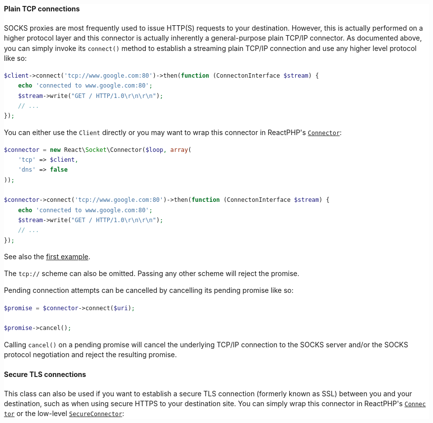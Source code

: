 #### Plain TCP connections

SOCKS proxies are most frequently used to issue HTTP(S) requests to your destination.
However, this is actually performed on a higher protocol layer and this
connector is actually inherently a general-purpose plain TCP/IP connector.
As documented above, you can simply invoke its `connect()` method to establish
a streaming plain TCP/IP connection and use any higher level protocol like so:

```php
$client->connect('tcp://www.google.com:80')->then(function (ConnectonInterface $stream) {
    echo 'connected to www.google.com:80';
    $stream->write("GET / HTTP/1.0\r\n\r\n");
    // ...
});
```

You can either use the `Client` directly or you may want to wrap this connector
in ReactPHP's [`Connector`](https://github.com/reactphp/socket#connector):

```php
$connector = new React\Socket\Connector($loop, array(
    'tcp' => $client,
    'dns' => false
));

$connector->connect('tcp://www.google.com:80')->then(function (ConnectonInterface $stream) {
    echo 'connected to www.google.com:80';
    $stream->write("GET / HTTP/1.0\r\n\r\n");
    // ...
});
```

See also the [first example](examples).

The `tcp://` scheme can also be omitted.
Passing any other scheme will reject the promise.

Pending connection attempts can be cancelled by cancelling its pending promise like so:

```php
$promise = $connector->connect($uri);

$promise->cancel();
```

Calling `cancel()` on a pending promise will cancel the underlying TCP/IP
connection to the SOCKS server and/or the SOCKS protocol negotiation and reject
the resulting promise.

#### Secure TLS connections

This class can also be used if you want to establish a secure TLS connection
(formerly known as SSL) between you and your destination, such as when using
secure HTTPS to your destination site. You can simply wrap this connector in
ReactPHP's [`Connector`](https://github.com/reactphp/socket#connector) or the
low-level [`SecureConnector`](https://github.com/reactphp/socket#secureconnector):

